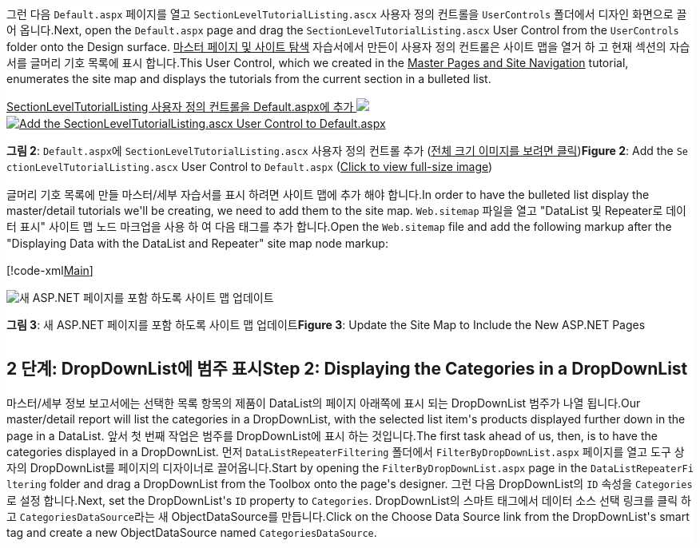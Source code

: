 <span data-ttu-id="2dfa5-120">그런 다음 `Default.aspx` 페이지를 열고 `SectionLevelTutorialListing.ascx` 사용자 정의 컨트롤을 `UserControls` 폴더에서 디자인 화면으로 끌어 옵니다.</span><span class="sxs-lookup"><span data-stu-id="2dfa5-120">Next, open the `Default.aspx` page and drag the `SectionLevelTutorialListing.ascx` User Control from the `UserControls` folder onto the Design surface.</span></span> <span data-ttu-id="2dfa5-121">[마스터 페이지 및 사이트 탐색](../introduction/master-pages-and-site-navigation-vb.md) 자습서에서 만든이 사용자 정의 컨트롤은 사이트 맵을 열거 하 고 현재 섹션의 자습서를 글머리 기호 목록에 표시 합니다.</span><span class="sxs-lookup"><span data-stu-id="2dfa5-121">This User Control, which we created in the [Master Pages and Site Navigation](../introduction/master-pages-and-site-navigation-vb.md) tutorial, enumerates the site map and displays the tutorials from the current section in a bulleted list.</span></span>

<span data-ttu-id="2dfa5-122">[SectionLevelTutorialListing 사용자 정의 컨트롤을 Default.aspx에 추가 ![](master-detail-filtering-with-a-dropdownlist-datalist-vb/_static/image3.png)](master-detail-filtering-with-a-dropdownlist-datalist-vb/_static/image2.png)</span><span class="sxs-lookup"><span data-stu-id="2dfa5-122">[![Add the SectionLevelTutorialListing.ascx User Control to Default.aspx](master-detail-filtering-with-a-dropdownlist-datalist-vb/_static/image3.png)](master-detail-filtering-with-a-dropdownlist-datalist-vb/_static/image2.png)</span></span>

<span data-ttu-id="2dfa5-123">**그림 2**: `Default.aspx`에 `SectionLevelTutorialListing.ascx` 사용자 정의 컨트롤 추가 ([전체 크기 이미지를 보려면 클릭](master-detail-filtering-with-a-dropdownlist-datalist-vb/_static/image4.png))</span><span class="sxs-lookup"><span data-stu-id="2dfa5-123">**Figure 2**: Add the `SectionLevelTutorialListing.ascx` User Control to `Default.aspx` ([Click to view full-size image](master-detail-filtering-with-a-dropdownlist-datalist-vb/_static/image4.png))</span></span>

<span data-ttu-id="2dfa5-124">글머리 기호 목록에 만들 마스터/세부 자습서를 표시 하려면 사이트 맵에 추가 해야 합니다.</span><span class="sxs-lookup"><span data-stu-id="2dfa5-124">In order to have the bulleted list display the master/detail tutorials we'll be creating, we need to add them to the site map.</span></span> <span data-ttu-id="2dfa5-125">`Web.sitemap` 파일을 열고 "DataList 및 Repeater로 데이터 표시" 사이트 맵 노드 마크업을 사용 하 여 다음 태그를 추가 합니다.</span><span class="sxs-lookup"><span data-stu-id="2dfa5-125">Open the `Web.sitemap` file and add the following markup after the "Displaying Data with the DataList and Repeater" site map node markup:</span></span>

[!code-xml[Main](master-detail-filtering-with-a-dropdownlist-datalist-vb/samples/sample1.xml)]

![새 ASP.NET 페이지를 포함 하도록 사이트 맵 업데이트](master-detail-filtering-with-a-dropdownlist-datalist-vb/_static/image5.png)

<span data-ttu-id="2dfa5-127">**그림 3**: 새 ASP.NET 페이지를 포함 하도록 사이트 맵 업데이트</span><span class="sxs-lookup"><span data-stu-id="2dfa5-127">**Figure 3**: Update the Site Map to Include the New ASP.NET Pages</span></span>

## <a name="step-2-displaying-the-categories-in-a-dropdownlist"></a><span data-ttu-id="2dfa5-128">2 단계: DropDownList에 범주 표시</span><span class="sxs-lookup"><span data-stu-id="2dfa5-128">Step 2: Displaying the Categories in a DropDownList</span></span>

<span data-ttu-id="2dfa5-129">마스터/세부 정보 보고서에는 선택한 목록 항목의 제품이 DataList의 페이지 아래쪽에 표시 되는 DropDownList 범주가 나열 됩니다.</span><span class="sxs-lookup"><span data-stu-id="2dfa5-129">Our master/detail report will list the categories in a DropDownList, with the selected list item's products displayed further down in the page in a DataList.</span></span> <span data-ttu-id="2dfa5-130">앞서 첫 번째 작업은 범주를 DropDownList에 표시 하는 것입니다.</span><span class="sxs-lookup"><span data-stu-id="2dfa5-130">The first task ahead of us, then, is to have the categories displayed in a DropDownList.</span></span> <span data-ttu-id="2dfa5-131">먼저 `DataListRepeaterFiltering` 폴더에서 `FilterByDropDownList.aspx` 페이지를 열고 도구 상자의 DropDownList를 페이지의 디자이너로 끌어옵니다.</span><span class="sxs-lookup"><span data-stu-id="2dfa5-131">Start by opening the `FilterByDropDownList.aspx` page in the `DataListRepeaterFiltering` folder and drag a DropDownList from the Toolbox onto the page's designer.</span></span> <span data-ttu-id="2dfa5-132">그런 다음 DropDownList의 `ID` 속성을 `Categories`로 설정 합니다.</span><span class="sxs-lookup"><span data-stu-id="2dfa5-132">Next, set the DropDownList's `ID` property to `Categories`.</span></span> <span data-ttu-id="2dfa5-133">DropDownList의 스마트 태그에서 데이터 소스 선택 링크를 클릭 하 고 `CategoriesDataSource`라는 새 ObjectDataSource를 만듭니다.</span><span class="sxs-lookup"><span data-stu-id="2dfa5-133">Click on the Choose Data Source link from the DropDownList's smart tag and create a new ObjectDataSource named `CategoriesDataSource`.</span></span>
